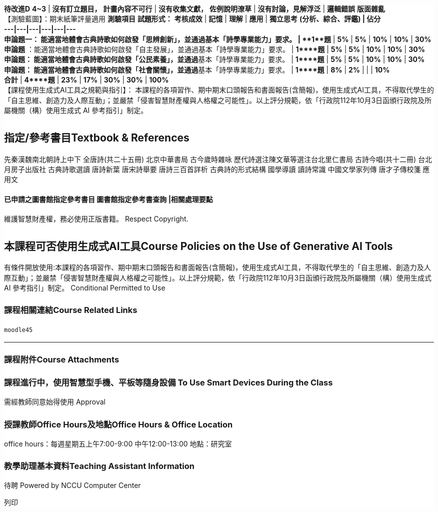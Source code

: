 **待改進D** **4~3** |  **沒有訂立題目，** **計畫內容不可行** |  **沒有收集文獻，** **佐例說明潦草** |  **沒有討論，見解浮泛** |  **邏輯錯誤** **版面雜亂**  
【測驗藍圖】：期末紙筆評量適用
**測驗項目** **試題形式：** **考核成效** |  **記憶** |  **理解** |  **應用** |  **獨立思考** **(****分析、綜合、評鑑)** |  **佔分**  
---|---|---|---|---|---  
**申論題一： 能適當地體會古典詩歌如何啟發「思辨創新」，並通過**基本「詩學專業能力」要求。 |  **1****題** |  **5%** |  **5%** |  **10%** |  **10%** |  **30%**  
**申論題** ：能適當地體會古典詩歌如何啟發「自主發展」，並通過基本「詩學專業能力」要求。 |  **1****題** |  **5%** |  **5%** |  **10%** |  **10%** |  **30%**  
**申論題： 能適當地體會古典詩歌如何啟發「公民素養」，並通過**基本「詩學專業能力」要求。 |  **1****題** |  **5%** |  **5%** |  **10%** |  **10%** |  **30%**  
**申論題： 能適當地體會古典詩歌如何啟發「社會關懷」，並通過**基本「詩學專業能力」要求。 |  **1****題** |  **8%** |  **2%** |  |  |  **10%**  
**合計** |  **4****題** |  **23%** |  **17%** |  **30%** |  **30%** |  **100%**  
【課程使用生成式AI工具之規範與指引】：
本課程的各項習作、期中期末口頭報告和書面報告(含簡報)，使用生成式AI工具，不得取代學生的「自主思維、創造力及人際互動」；並嚴禁「侵害智慧財產權與人格權之可能性」。以上評分規範，依「行政院112年10月3日函頒行政院及所屬機關（構）使用生成式 AI 參考指引」制定。
##  指定/參考書目Textbook & References
先秦漢魏南北朝詩上中下
全唐詩(共二十五冊) 北京中華書局
古今歲時雜咏
歷代詩選注陳文華等選注台北里仁書局
古詩今唱(共十二冊) 台北月房子出版社
古典詩歌選讀
唐詩新葉
唐宋詩舉要
唐詩三百首詳析
古典詩的形式結構
國學導讀
讀詩常識
中國文學家列傳
唐才子傳校箋
應用文
####  已申請之圖書館指定參考書目  圖書館指定參考書查詢 |相關處理要點
維護智慧財產權，務必使用正版書籍。 Respect Copyright.
##  本課程可否使用生成式AI工具Course Policies on the Use of Generative AI Tools
有條件開放使用:本課程的各項習作、期中期末口頭報告和書面報告(含簡報)，使用生成式AI工具，不得取代學生的「自主思維、創造力及人際互動」；並嚴禁「侵害智慧財產權與人格權之可能性」。以上評分規範，依「行政院112年10月3日函頒行政院及所屬機關（構）使用生成式 AI 參考指引」制定。 Conditional Permitted to Use 
###  課程相關連結Course Related Links
```
moodle45
```

* * *
###  課程附件Course Attachments
###  課程進行中，使用智慧型手機、平板等隨身設備 To Use Smart Devices During the Class
需經教師同意始得使用  Approval
###  授課教師Office Hours及地點Office Hours & Office Location
office hours：每週星期五上午7:00-9:00 中午12:00-13:00
地點：研究室
###  教學助理基本資料Teaching Assistant Information
待聘
Powered by NCCU Computer Center
  
列印
